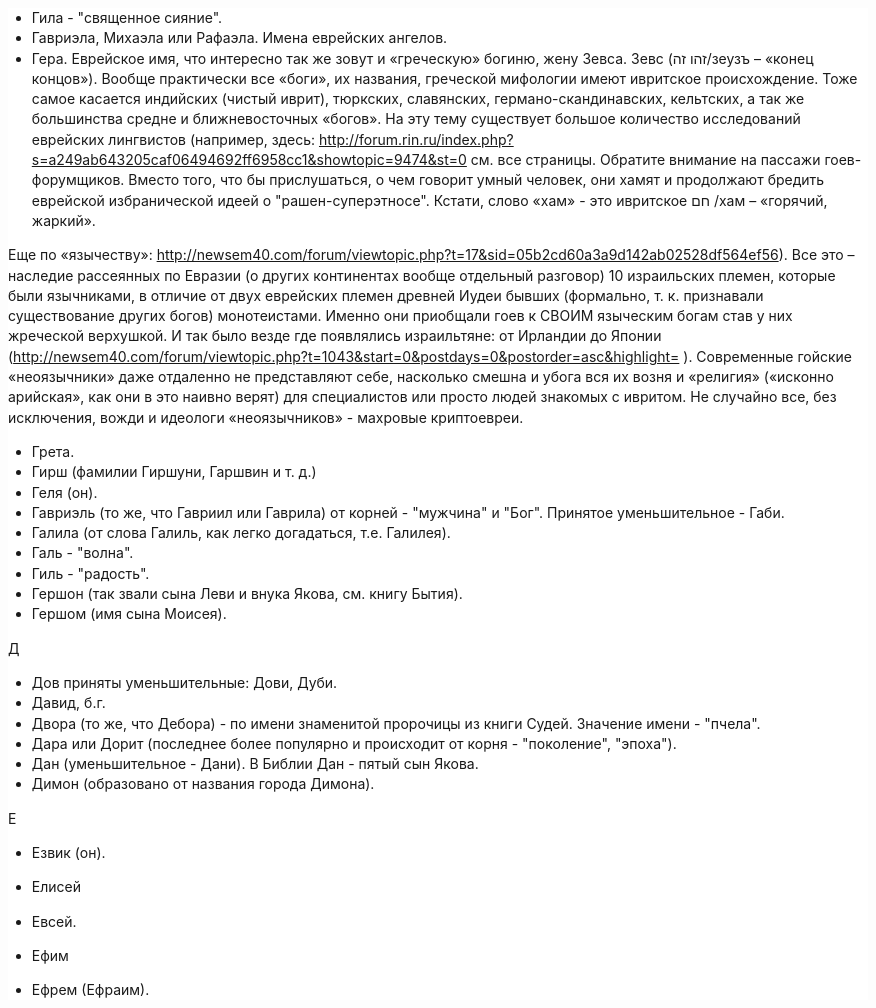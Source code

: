 - Гила - "священное сияние".  
- Гавриэла, Михаэла или Рафаэла. Имена еврейских ангелов.  
- Гера. Еврейское имя, что интересно так же зовут и «греческую» богиню, жену Зевса. Зевс (זהו זה/зеузъ – «конец концов»). Вообще практически все «боги», их названия, греческой мифологии имеют ивритское происхождение. Тоже самое касается индийских (чистый иврит), тюркских, славянских, германо-скандинавских, кельтских, а так же большинства средне и ближневосточных «богов». На эту тему существует большое количество исследований еврейских лингвистов (например, здесь: http://forum.rin.ru/index.php?s=a249ab643205caf06494692ff6958cc1&showtopic=9474&st=0 см. все страницы. Обратите внимание на пассажи гоев-форумщиков. Вместо того, что бы прислушаться, о чем говорит умный человек, они хамят и продолжают бредить еврейской избранической идеей о "рашен-суперэтносе". Кстати, слово «хам» - это ивритское חם /хам – «горячий, жаркий».  
  
Еще по «язычеству»: http://newsem40.com/forum/viewtopic.php?t=17&sid=05b2cd60a3a9d142ab02528df564ef56). Все это – наследие рассеянных по Евразии (о других континентах вообще отдельный разговор) 10 израильских племен, которые были язычниками, в отличие от двух еврейских племен древней Иудеи бывших (формально, т. к. признавали существование других богов) монотеистами. Именно они приобщали гоев к СВОИМ языческим богам став у них жреческой верхушкой. И так было везде где появлялись израильтяне: от Ирландии до Японии (http://newsem40.com/forum/viewtopic.php?t=1043&start=0&postdays=0&postorder=asc&highlight= ). Современные гойские «неоязычники» даже отдаленно не представляют себе, насколько смешна и убога вся их возня и «религия» («исконно арийская», как они в это наивно верят) для специалистов или просто людей знакомых с ивритом. Не случайно все, без исключения, вожди и идеологи «неоязычников» - махровые криптоевреи.  
  
  
- Грета.  
- Гирш (фамилии Гиршуни, Гаршвин и т. д.)  
- Геля (он).  
- Гавриэль (то же, что Гавриил или Гаврила) от корней - "мужчина" и "Бог". Принятое уменьшительное - Габи.  
- Галила (от слова Галиль, как легко догадаться, т.е. Галилея).  
- Галь - "волна".  
- Гиль - "радость".  
- Гершон (так звали сына Леви и внука Якова, см. книгу Бытия).  
- Гершом (имя сына Моисея).  
  
Д  
  
- Дов приняты уменьшительные: Дови, Дуби.  
- Давид, б.г.  
- Двора (то же, что Дебора) - по имени знаменитой пророчицы из книги Судей. Значение имени - "пчела".  
- Дара или Дорит (последнее более популярно и происходит от корня - "поколение", "эпоха").  
- Дан (уменьшительное - Дани). В Библии Дан - пятый сын Якова.  
- Димон (образовано от названия города Димона).  
  
Е  
  
- Езвик (он).  
  
- Елисей  
  
- Евсей.  
  
- Ефим  
  
- Ефрем (Ефраим).  
  